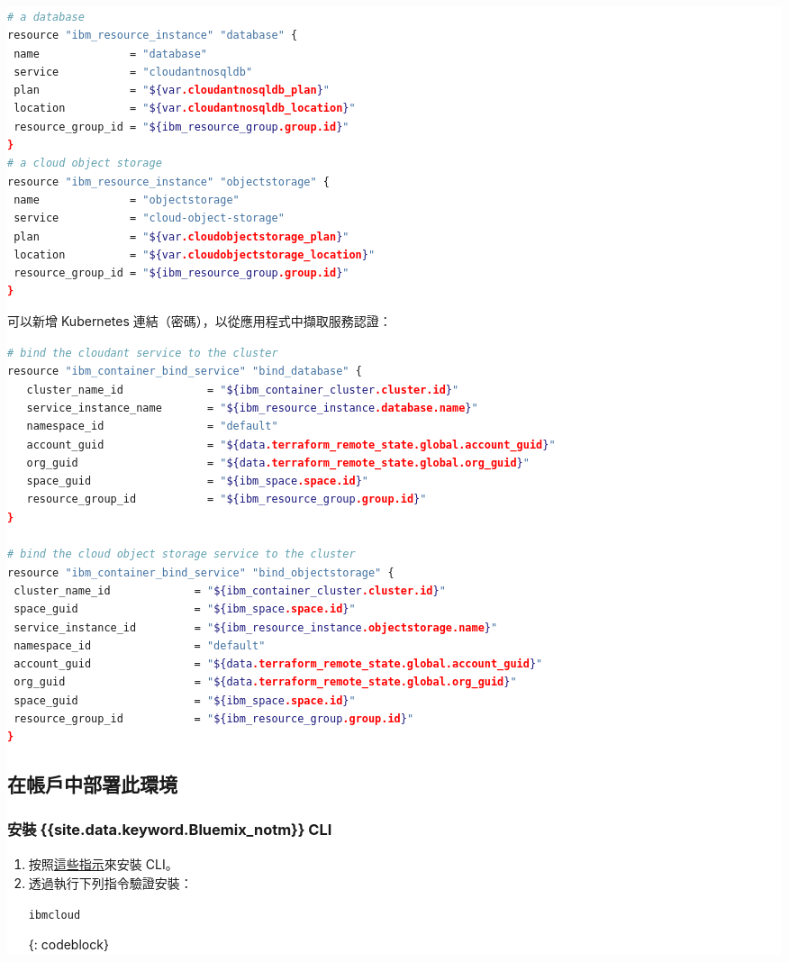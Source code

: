    ```sh
# a database
resource "ibm_resource_instance" "database" {
    name              = "database"
    service           = "cloudantnosqldb"
    plan              = "${var.cloudantnosqldb_plan}"
    location          = "${var.cloudantnosqldb_location}"
    resource_group_id = "${ibm_resource_group.group.id}"
}
# a cloud object storage
resource "ibm_resource_instance" "objectstorage" {
    name              = "objectstorage"
    service           = "cloud-object-storage"
    plan              = "${var.cloudobjectstorage_plan}"
    location          = "${var.cloudobjectstorage_location}"
    resource_group_id = "${ibm_resource_group.group.id}"
}
   ```

可以新增 Kubernetes 連結（密碼），以從應用程式中擷取服務認證：

   ```sh
   # bind the cloudant service to the cluster
   resource "ibm_container_bind_service" "bind_database" {
      cluster_name_id             = "${ibm_container_cluster.cluster.id}"
  	  service_instance_name       = "${ibm_resource_instance.database.name}"
      namespace_id                = "default"
      account_guid                = "${data.terraform_remote_state.global.account_guid}"
      org_guid                    = "${data.terraform_remote_state.global.org_guid}"
      space_guid                  = "${ibm_space.space.id}"
      resource_group_id           = "${ibm_resource_group.group.id}"
}

   # bind the cloud object storage service to the cluster
   resource "ibm_container_bind_service" "bind_objectstorage" {
  	cluster_name_id             = "${ibm_container_cluster.cluster.id}"
  	space_guid                  = "${ibm_space.space.id}"
  	service_instance_id         = "${ibm_resource_instance.objectstorage.name}"
  	namespace_id                = "default"
  	account_guid                = "${data.terraform_remote_state.global.account_guid}"
  	org_guid                    = "${data.terraform_remote_state.global.org_guid}"
  	space_guid                  = "${ibm_space.space.id}"
  	resource_group_id           = "${ibm_resource_group.group.id}"
}
   ```

## 在帳戶中部署此環境

### 安裝 {{site.data.keyword.Bluemix_notm}} CLI

1. 按照[這些指示](/docs/cli?topic=cloud-cli-install-ibmcloud-cli)來安裝 CLI。
1. 透過執行下列指令驗證安裝：
   ```sh
   ibmcloud
   ```
   {: codeblock}
